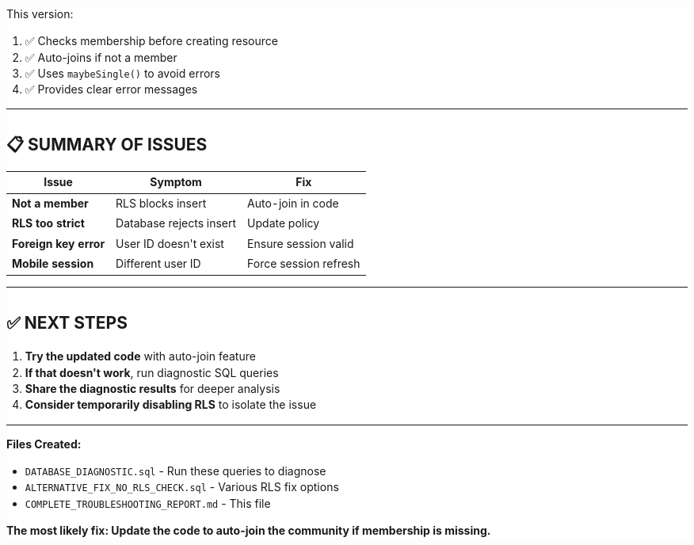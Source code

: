 
This version:
1. ✅ Checks membership before creating resource
2. ✅ Auto-joins if not a member
3. ✅ Uses `maybeSingle()` to avoid errors
4. ✅ Provides clear error messages

---

## 📋 **SUMMARY OF ISSUES**

| Issue | Symptom | Fix |
|-------|---------|-----|
| **Not a member** | RLS blocks insert | Auto-join in code |
| **RLS too strict** | Database rejects insert | Update policy |
| **Foreign key error** | User ID doesn't exist | Ensure session valid |
| **Mobile session** | Different user ID | Force session refresh |

---

## ✅ **NEXT STEPS**

1. **Try the updated code** with auto-join feature
2. **If that doesn't work**, run diagnostic SQL queries
3. **Share the diagnostic results** for deeper analysis
4. **Consider temporarily disabling RLS** to isolate the issue

---

**Files Created:**
- `DATABASE_DIAGNOSTIC.sql` - Run these queries to diagnose
- `ALTERNATIVE_FIX_NO_RLS_CHECK.sql` - Various RLS fix options
- `COMPLETE_TROUBLESHOOTING_REPORT.md` - This file

**The most likely fix: Update the code to auto-join the community if membership is missing.**
